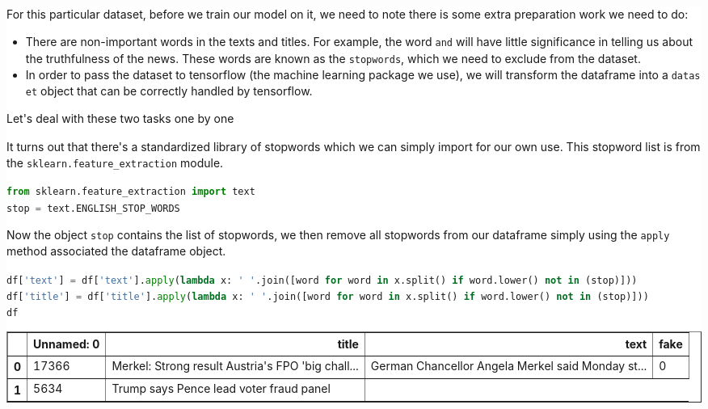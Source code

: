 For this particular dataset, before we train our model on it, we need to note there is some extra preparation work we need to do:

- There are non-important words in the texts and titles. For example, the word `and` will have little significance in telling us about the truthfulness of the news. These words are known as the `stopwords`, which we need to exclude from the dataset.
- In order to pass the dataset to tensorflow (the machine learning package we use), we will transform the dataframe into a `dataset` object that can be correctly handled by tensorflow.

Let's deal with these two tasks one by one

It turns out that there's a standardized library of stopwords which we can simply import for our own use. This stopword list is from the `sklearn.feature_extraction` module.


```python
from sklearn.feature_extraction import text
stop = text.ENGLISH_STOP_WORDS
```

Now the object `stop` contains the list of stopwords, we then remove all stopwords from our dataframe simply using the `apply` method associated the dataframe object.


```python
df['text'] = df['text'].apply(lambda x: ' '.join([word for word in x.split() if word.lower() not in (stop)]))
df['title'] = df['title'].apply(lambda x: ' '.join([word for word in x.split() if word.lower() not in (stop)]))
df
```




<div>
<style scoped>
    .dataframe tbody tr th:only-of-type {
        vertical-align: middle;
    }

    .dataframe tbody tr th {
        vertical-align: top;
    }

    .dataframe thead th {
        text-align: right;
    }
</style>
<table border="1" class="dataframe">
  <thead>
    <tr style="text-align: right;">
      <th></th>
      <th>Unnamed: 0</th>
      <th>title</th>
      <th>text</th>
      <th>fake</th>
    </tr>
  </thead>
  <tbody>
    <tr>
      <th>0</th>
      <td>17366</td>
      <td>Merkel: Strong result Austria's FPO 'big chall...</td>
      <td>German Chancellor Angela Merkel said Monday st...</td>
      <td>0</td>
    </tr>
    <tr>
      <th>1</th>
      <td>5634</td>
      <td>Trump says Pence lead voter fraud panel</td>